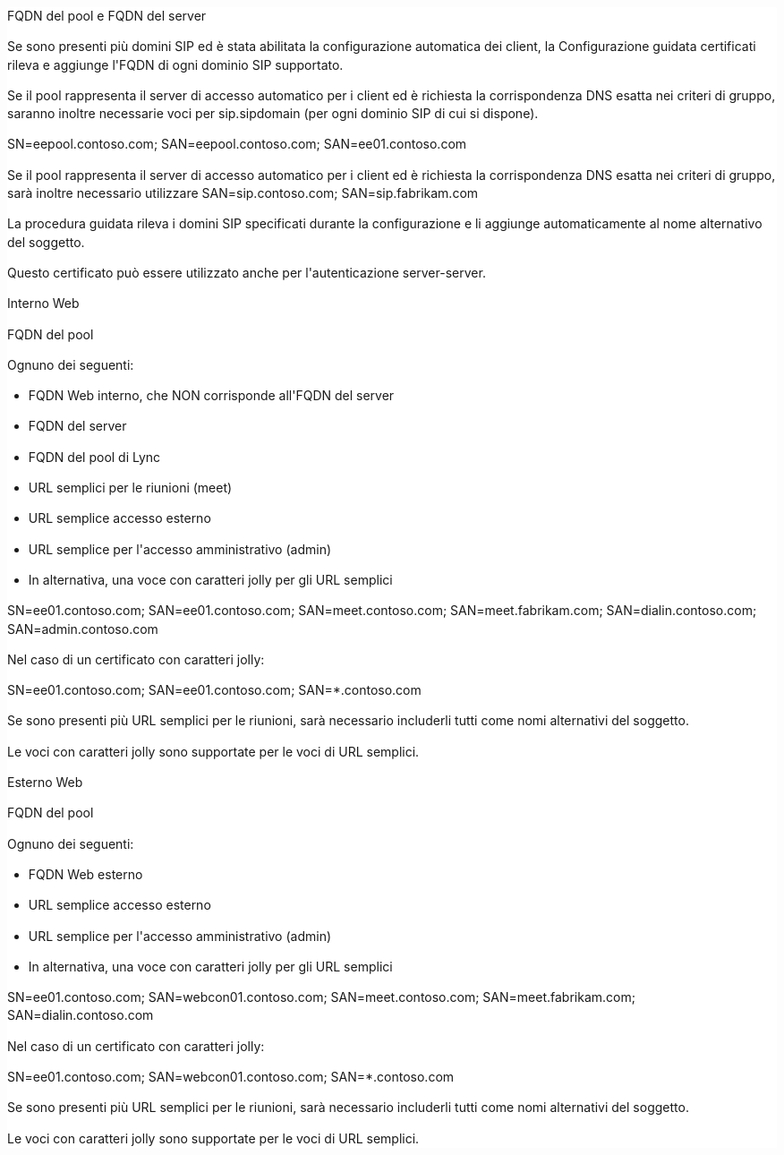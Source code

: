 <td><p>FQDN del pool e FQDN del server</p>
<p>Se sono presenti più domini SIP ed è stata abilitata la configurazione automatica dei client, la Configurazione guidata certificati rileva e aggiunge l'FQDN di ogni dominio SIP supportato.</p>
<p>Se il pool rappresenta il server di accesso automatico per i client ed è richiesta la corrispondenza DNS esatta nei criteri di gruppo, saranno inoltre necessarie voci per sip.sipdomain (per ogni dominio SIP di cui si dispone).</p></td>
<td><p>SN=eepool.contoso.com; SAN=eepool.contoso.com; SAN=ee01.contoso.com</p>
<p>Se il pool rappresenta il server di accesso automatico per i client ed è richiesta la corrispondenza DNS esatta nei criteri di gruppo, sarà inoltre necessario utilizzare SAN=sip.contoso.com; SAN=sip.fabrikam.com</p></td>
<td><p>La procedura guidata rileva i domini SIP specificati durante la configurazione e li aggiunge automaticamente al nome alternativo del soggetto.</p>
<p>Questo certificato può essere utilizzato anche per l'autenticazione server-server.</p></td>
</tr>
<tr class="even">
<td><p>Interno Web</p></td>
<td><p>FQDN del pool</p></td>
<td><p>Ognuno dei seguenti:</p>
<ul>
<li><p>FQDN Web interno, che NON corrisponde all'FQDN del server</p></li>
<li><p>FQDN del server</p></li>
<li><p>FQDN del pool di Lync</p></li>
<li><p>URL semplici per le riunioni (meet)</p></li>
<li><p>URL semplice accesso esterno</p></li>
<li><p>URL semplice per l'accesso amministrativo (admin)</p></li>
<li><p>In alternativa, una voce con caratteri jolly per gli URL semplici</p></li>
</ul>
<p></p></td>
<td><p>SN=ee01.contoso.com; SAN=ee01.contoso.com; SAN=meet.contoso.com; SAN=meet.fabrikam.com; SAN=dialin.contoso.com; SAN=admin.contoso.com</p>
<p>Nel caso di un certificato con caratteri jolly:</p>
<p>SN=ee01.contoso.com; SAN=ee01.contoso.com; SAN=*.contoso.com</p></td>
<td><p>Se sono presenti più URL semplici per le riunioni, sarà necessario includerli tutti come nomi alternativi del soggetto.</p>
<p>Le voci con caratteri jolly sono supportate per le voci di URL semplici.</p></td>
</tr>
<tr class="odd">
<td><p>Esterno Web</p></td>
<td><p>FQDN del pool</p></td>
<td><p>Ognuno dei seguenti:</p>
<ul>
<li><p>FQDN Web esterno</p></li>
<li><p>URL semplice accesso esterno</p></li>
<li><p>URL semplice per l'accesso amministrativo (admin)</p></li>
<li><p>In alternativa, una voce con caratteri jolly per gli URL semplici</p></li>
</ul></td>
<td><p>SN=ee01.contoso.com; SAN=webcon01.contoso.com; SAN=meet.contoso.com; SAN=meet.fabrikam.com; SAN=dialin.contoso.com</p>
<p>Nel caso di un certificato con caratteri jolly:</p>
<p>SN=ee01.contoso.com; SAN=webcon01.contoso.com; SAN=*.contoso.com</p></td>
<td><p>Se sono presenti più URL semplici per le riunioni, sarà necessario includerli tutti come nomi alternativi del soggetto.</p>
<p>Le voci con caratteri jolly sono supportate per le voci di URL semplici.</p></td>
</tr>
</tbody>
</table>
